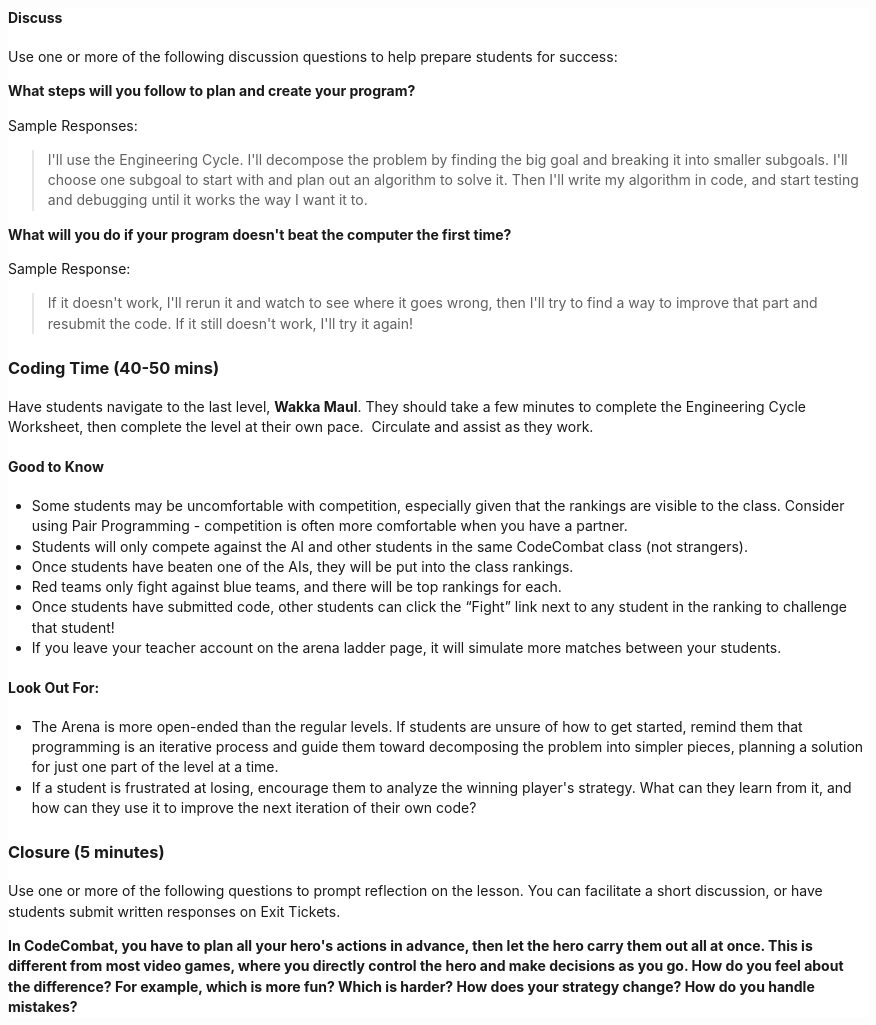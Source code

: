 #### Discuss
Use one or more of the following discussion questions to help prepare students for success:

**What steps will you follow to plan and create your program?**

Sample Responses:
> I'll use the Engineering Cycle. I'll decompose the problem by finding the big goal and breaking it into smaller subgoals. I'll choose one subgoal to start with and plan out an algorithm to solve it. Then I'll write my algorithm in code, and start testing and debugging until it works the way I want it to. 

**What will you do if your program doesn't beat the computer the first time?**

Sample Response:
> If it doesn't work, I'll rerun it and watch to see where it goes wrong, then I'll try to find a way to improve that part and resubmit the code. If it still doesn't work, I'll try it again!

### Coding Time (40-50 mins)

Have students navigate to the last level, **Wakka Maul**. They should take a few minutes to complete the Engineering Cycle Worksheet, then complete the level at their own pace.  Circulate and assist as they work.


#### Good to Know

- Some students may be uncomfortable with competition, especially given that the rankings are visible to the class. Consider using Pair Programming - competition is often more comfortable when you have a partner.
- Students will only compete against the AI and other students in the same CodeCombat class (not strangers).
- Once students have beaten one of the AIs, they will be put into the class rankings.
- Red teams only fight against blue teams, and there will be top rankings for each.
- Once students have submitted code, other students can click the “Fight” link next to any student in the ranking to challenge that student!
- If you leave your teacher account on the arena ladder page, it will simulate more matches between your students.

#### Look Out For:
- The Arena is more open-ended than the regular levels. If students are unsure of how to get started, remind them that programming is an iterative process and guide them toward decomposing the problem into simpler pieces, planning a solution for just one part of the level at a time.
- If a student is frustrated at losing, encourage them to analyze the winning player's strategy. What can they learn from it, and how can they use it to improve the next iteration of their own code?

### Closure (5 minutes)

Use one or more of the following questions to prompt reflection on the lesson. You can facilitate a short discussion, or have students submit written responses on Exit Tickets.

**In CodeCombat, you have to plan all your hero's actions in advance, then let the hero carry them out all at once. This is  different from most video games, where you directly control the hero and make decisions as you go. How do you feel about the difference? For example, which is more fun? Which is harder? How does your strategy change? How do you handle mistakes?**

